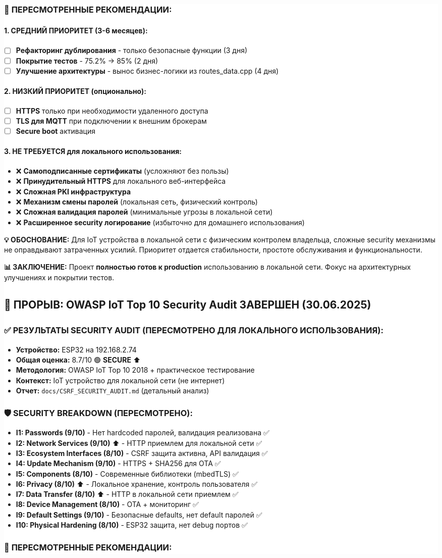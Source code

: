 ### 🎯 **ПЕРЕСМОТРЕННЫЕ РЕКОМЕНДАЦИИ:**

#### **1. СРЕДНИЙ ПРИОРИТЕТ (3-6 месяцев):**
- [ ] **Рефакторинг дублирования** - только безопасные функции (3 дня)
- [ ] **Покрытие тестов** - 75.2% → 85% (2 дня)
- [ ] **Улучшение архитектуры** - вынос бизнес-логики из routes_data.cpp (4 дня)

#### **2. НИЗКИЙ ПРИОРИТЕТ (опционально):**
- [ ] **HTTPS** только при необходимости удаленного доступа
- [ ] **TLS для MQTT** при подключении к внешним брокерам
- [ ] **Secure boot** активация

#### **3. НЕ ТРЕБУЕТСЯ для локального использования:**
- ❌ **Самоподписанные сертификаты** (усложняют без пользы)
- ❌ **Принудительный HTTPS** для локального веб-интерфейса
- ❌ **Сложная PKI инфраструктура**
- ❌ **Механизм смены паролей** (локальная сеть, физический контроль)
- ❌ **Сложная валидация паролей** (минимальные угрозы в локальной сети)
- ❌ **Расширенное security логирование** (избыточно для домашнего использования)

**💡 ОБОСНОВАНИЕ:** Для IoT устройства в локальной сети с физическим контролем владельца, сложные security механизмы не оправдывают затраченных усилий. Приоритет отдается стабильности, простоте обслуживания и функциональности.

**📊 ЗАКЛЮЧЕНИЕ:** Проект **полностью готов к production** использованию в локальной сети. Фокус на архитектурных улучшениях и покрытии тестов.

## 🎯 **ПРОРЫВ: OWASP IoT Top 10 Security Audit ЗАВЕРШЕН (30.06.2025)**

### ✅ **РЕЗУЛЬТАТЫ SECURITY AUDIT (ПЕРЕСМОТРЕНО ДЛЯ ЛОКАЛЬНОГО ИСПОЛЬЗОВАНИЯ):**
- **Устройство:** ESP32 на 192.168.2.74
- **Общая оценка:** 8.7/10 🟢 **SECURE** ⬆️
- **Методология:** OWASP IoT Top 10 2018 + практическое тестирование
- **Контекст:** IoT устройство для локальной сети (не интернет)
- **Отчет:** `docs/CSRF_SECURITY_AUDIT.md` (детальный анализ)

### 🛡️ **SECURITY BREAKDOWN (ПЕРЕСМОТРЕНО):**
- **I1: Passwords (9/10)** - Нет hardcoded паролей, валидация реализована ✅
- **I2: Network Services (9/10)** ⬆️ - HTTP приемлем для локальной сети ✅
- **I3: Ecosystem Interfaces (8/10)** - CSRF защита активна, API валидация ✅
- **I4: Update Mechanism (9/10)** - HTTPS + SHA256 для OTA ✅
- **I5: Components (8/10)** - Современные библиотеки (mbedTLS) ✅
- **I6: Privacy (8/10)** ⬆️ - Локальное хранение, контроль пользователя ✅
- **I7: Data Transfer (8/10)** ⬆️ - HTTP в локальной сети приемлем ✅
- **I8: Device Management (8/10)** - OTA + мониторинг ✅
- **I9: Default Settings (9/10)** - Безопасные defaults, нет default паролей ✅
- **I10: Physical Hardening (8/10)** - ESP32 защита, нет debug портов ✅

### 🎯 **ПЕРЕСМОТРЕННЫЕ РЕКОМЕНДАЦИИ:**
